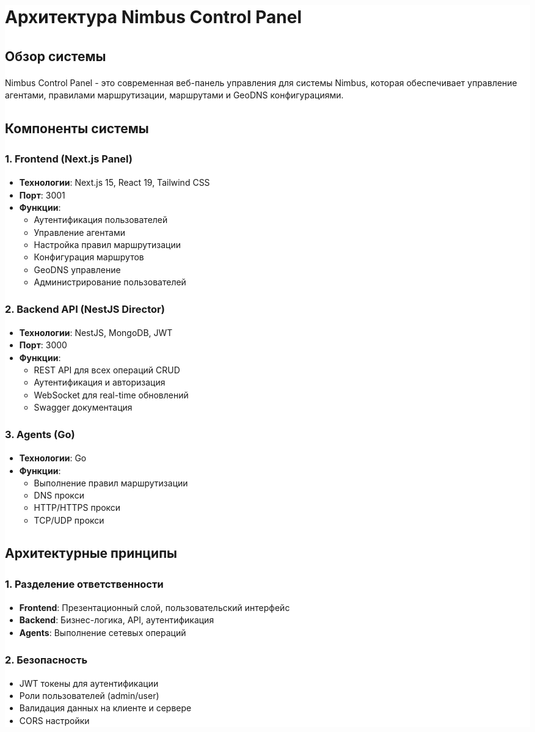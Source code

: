 # Архитектура Nimbus Control Panel

## Обзор системы

Nimbus Control Panel - это современная веб-панель управления для системы Nimbus, которая обеспечивает управление агентами, правилами маршрутизации, маршрутами и GeoDNS конфигурациями.

## Компоненты системы

### 1. Frontend (Next.js Panel)
- **Технологии**: Next.js 15, React 19, Tailwind CSS
- **Порт**: 3001
- **Функции**:
  - Аутентификация пользователей
  - Управление агентами
  - Настройка правил маршрутизации
  - Конфигурация маршрутов
  - GeoDNS управление
  - Администрирование пользователей

### 2. Backend API (NestJS Director)
- **Технологии**: NestJS, MongoDB, JWT
- **Порт**: 3000
- **Функции**:
  - REST API для всех операций CRUD
  - Аутентификация и авторизация
  - WebSocket для real-time обновлений
  - Swagger документация

### 3. Agents (Go)
- **Технологии**: Go
- **Функции**:
  - Выполнение правил маршрутизации
  - DNS прокси
  - HTTP/HTTPS прокси
  - TCP/UDP прокси

## Архитектурные принципы

### 1. Разделение ответственности
- **Frontend**: Презентационный слой, пользовательский интерфейс
- **Backend**: Бизнес-логика, API, аутентификация
- **Agents**: Выполнение сетевых операций

### 2. Безопасность
- JWT токены для аутентификации
- Роли пользователей (admin/user)
- Валидация данных на клиенте и сервере
- CORS настройки
